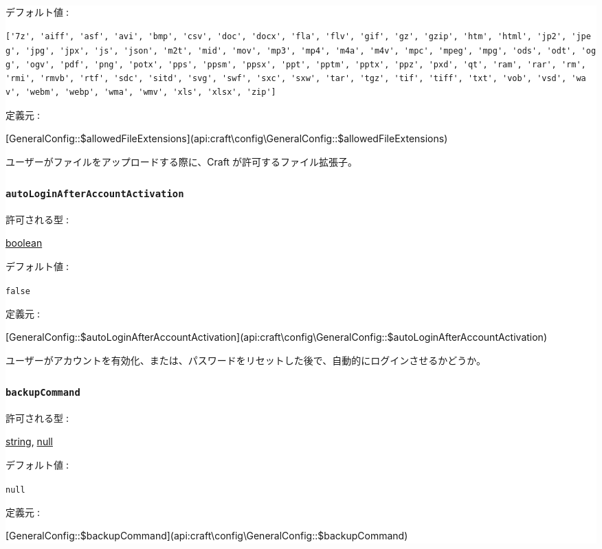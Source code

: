 デフォルト値
:

`['7z', 'aiff', 'asf', 'avi', 'bmp', 'csv', 'doc', 'docx', 'fla', 'flv', 'gif', 'gz', 'gzip', 'htm', 'html', 'jp2', 'jpeg', 'jpg', 'jpx', 'js', 'json', 'm2t', 'mid', 'mov', 'mp3', 'mp4', 'm4a', 'm4v', 'mpc', 'mpeg', 'mpg', 'ods', 'odt', 'ogg', 'ogv', 'pdf', 'png', 'potx', 'pps', 'ppsm', 'ppsx', 'ppt', 'pptm', 'pptx', 'ppz', 'pxd', 'qt', 'ram', 'rar', 'rm', 'rmi', 'rmvb', 'rtf', 'sdc', 'sitd', 'svg', 'swf', 'sxc', 'sxw', 'tar', 'tgz', 'tif', 'tiff', 'txt', 'vob', 'vsd', 'wav', 'webm', 'webp', 'wma', 'wmv', 'xls', 'xlsx', 'zip']`

定義元
:

[GeneralConfig::$allowedFileExtensions](api:craft\config\GeneralConfig::$allowedFileExtensions)



ユーザーがファイルをアップロードする際に、Craft が許可するファイル拡張子。



### `autoLoginAfterAccountActivation`

許可される型
:

[boolean](http://php.net/language.types.boolean)

デフォルト値
:

`false`

定義元
:

[GeneralConfig::$autoLoginAfterAccountActivation](api:craft\config\GeneralConfig::$autoLoginAfterAccountActivation)



ユーザーがアカウントを有効化、または、パスワードをリセットした後で、自動的にログインさせるかどうか。



### `backupCommand`

許可される型
:

[string](http://php.net/language.types.string), [null](http://php.net/language.types.null)

デフォルト値
:

`null`

定義元
:

[GeneralConfig::$backupCommand](api:craft\config\GeneralConfig::$backupCommand)
